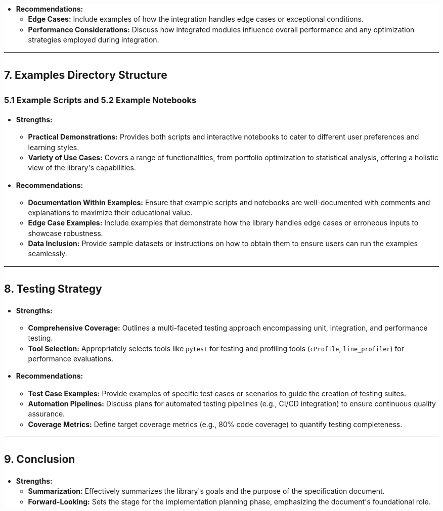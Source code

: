 - **Recommendations:**
  - **Edge Cases:** Include examples of how the integration handles edge cases or exceptional conditions.
  - **Performance Considerations:** Discuss how integrated modules influence overall performance and any optimization strategies employed during integration.

---

## **7. Examples Directory Structure**

### **5.1 Example Scripts and 5.2 Example Notebooks**

- **Strengths:**
  - **Practical Demonstrations:** Provides both scripts and interactive notebooks to cater to different user preferences and learning styles.
  - **Variety of Use Cases:** Covers a range of functionalities, from portfolio optimization to statistical analysis, offering a holistic view of the library's capabilities.

- **Recommendations:**
  - **Documentation Within Examples:** Ensure that example scripts and notebooks are well-documented with comments and explanations to maximize their educational value.
  - **Edge Case Examples:** Include examples that demonstrate how the library handles edge cases or erroneous inputs to showcase robustness.
  - **Data Inclusion:** Provide sample datasets or instructions on how to obtain them to ensure users can run the examples seamlessly.

---

## **8. Testing Strategy**

- **Strengths:**
  - **Comprehensive Coverage:** Outlines a multi-faceted testing approach encompassing unit, integration, and performance testing.
  - **Tool Selection:** Appropriately selects tools like `pytest` for testing and profiling tools (`cProfile`, `line_profiler`) for performance evaluations.

- **Recommendations:**
  - **Test Case Examples:** Provide examples of specific test cases or scenarios to guide the creation of testing suites.
  - **Automation Pipelines:** Discuss plans for automated testing pipelines (e.g., CI/CD integration) to ensure continuous quality assurance.
  - **Coverage Metrics:** Define target coverage metrics (e.g., 80% code coverage) to quantify testing completeness.

---

## **9. Conclusion**

- **Strengths:**
  - **Summarization:** Effectively summarizes the library's goals and the purpose of the specification document.
  - **Forward-Looking:** Sets the stage for the implementation planning phase, emphasizing the document's foundational role.
